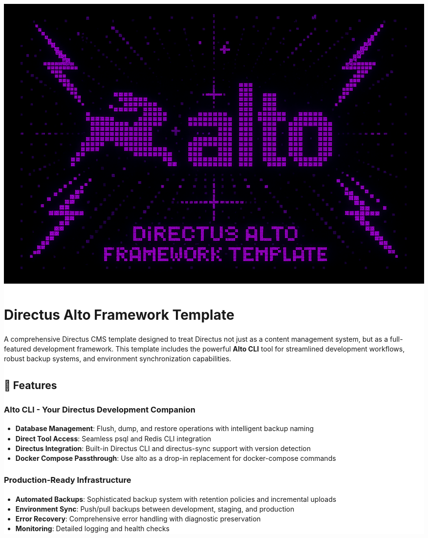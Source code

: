![Directus Alto Framework Preview](docs/preview.png)

# Directus Alto Framework Template

A comprehensive Directus CMS template designed to treat Directus not just as a content management system, but as a full-featured development framework. This template includes the powerful **Alto CLI** tool for streamlined development workflows, robust backup systems, and environment synchronization capabilities.

## 🚀 Features

### Alto CLI - Your Directus Development Companion
- **Database Management**: Flush, dump, and restore operations with intelligent backup naming
- **Direct Tool Access**: Seamless psql and Redis CLI integration
- **Directus Integration**: Built-in Directus CLI and directus-sync support with version detection
- **Docker Compose Passthrough**: Use alto as a drop-in replacement for docker-compose commands

### Production-Ready Infrastructure
- **Automated Backups**: Sophisticated backup system with retention policies and incremental uploads
- **Environment Sync**: Push/pull backups between development, staging, and production
- **Error Recovery**: Comprehensive error handling with diagnostic preservation
- **Monitoring**: Detailed logging and health checks

